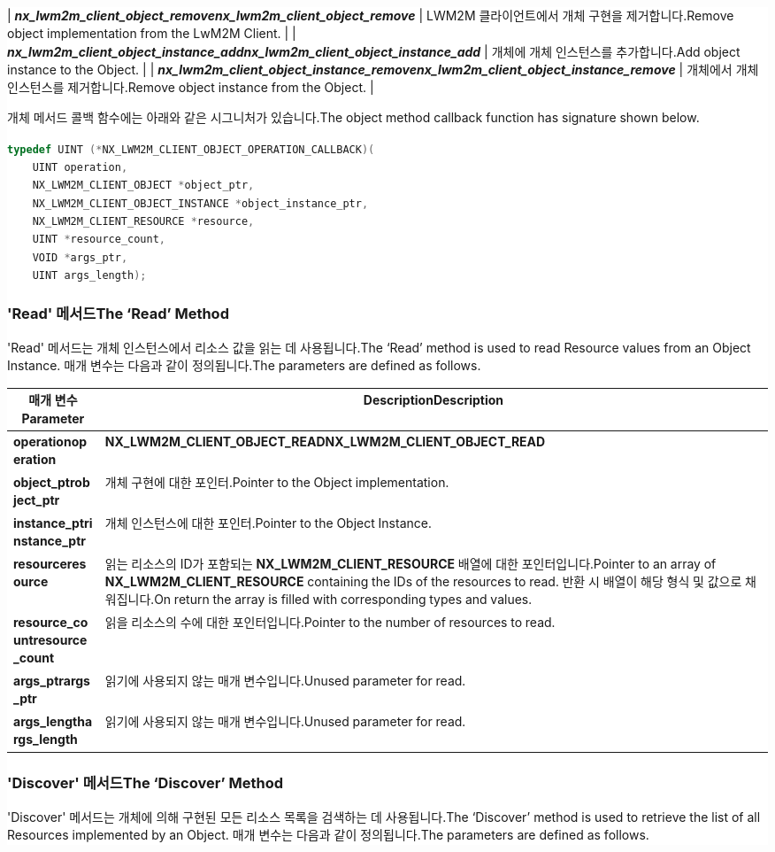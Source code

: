 | <span data-ttu-id="8d870-242">***nx_lwm2m_client_object_remove***</span><span class="sxs-lookup"><span data-stu-id="8d870-242">***nx_lwm2m_client_object_remove***</span></span> | <span data-ttu-id="8d870-243">LWM2M 클라이언트에서 개체 구현을 제거합니다.</span><span class="sxs-lookup"><span data-stu-id="8d870-243">Remove object implementation from the LwM2M Client.</span></span> |
| <span data-ttu-id="8d870-244">***nx_lwm2m_client_object_instance_add***</span><span class="sxs-lookup"><span data-stu-id="8d870-244">***nx_lwm2m_client_object_instance_add***</span></span> | <span data-ttu-id="8d870-245">개체에 개체 인스턴스를 추가합니다.</span><span class="sxs-lookup"><span data-stu-id="8d870-245">Add object instance to the Object.</span></span> |
| <span data-ttu-id="8d870-246">***nx_lwm2m_client_object_instance_remove***</span><span class="sxs-lookup"><span data-stu-id="8d870-246">***nx_lwm2m_client_object_instance_remove***</span></span> | <span data-ttu-id="8d870-247">개체에서 개체 인스턴스를 제거합니다.</span><span class="sxs-lookup"><span data-stu-id="8d870-247">Remove object instance from the Object.</span></span> |

<span data-ttu-id="8d870-248">개체 메서드 콜백 함수에는 아래와 같은 시그니처가 있습니다.</span><span class="sxs-lookup"><span data-stu-id="8d870-248">The object method callback function has signature shown below.</span></span>

```c
typedef UINT (*NX_LWM2M_CLIENT_OBJECT_OPERATION_CALLBACK)(
    UINT operation, 
    NX_LWM2M_CLIENT_OBJECT *object_ptr,
    NX_LWM2M_CLIENT_OBJECT_INSTANCE *object_instance_ptr,
    NX_LWM2M_CLIENT_RESOURCE *resource,
    UINT *resource_count,
    VOID *args_ptr,
    UINT args_length);
```

### <a name="the-read-method"></a><span data-ttu-id="8d870-249">'Read' 메서드</span><span class="sxs-lookup"><span data-stu-id="8d870-249">The ‘Read’ Method</span></span>

<span data-ttu-id="8d870-250">'Read' 메서드는 개체 인스턴스에서 리소스 값을 읽는 데 사용됩니다.</span><span class="sxs-lookup"><span data-stu-id="8d870-250">The ‘Read’ method is used to read Resource values from an Object Instance.</span></span> <span data-ttu-id="8d870-251">매개 변수는 다음과 같이 정의됩니다.</span><span class="sxs-lookup"><span data-stu-id="8d870-251">The parameters are defined as follows.</span></span>

| <span data-ttu-id="8d870-252">매개 변수</span><span class="sxs-lookup"><span data-stu-id="8d870-252">Parameter</span></span> | <span data-ttu-id="8d870-253">Description</span><span class="sxs-lookup"><span data-stu-id="8d870-253">Description</span></span> |
| --- | --- |
| <span data-ttu-id="8d870-254">**operation**</span><span class="sxs-lookup"><span data-stu-id="8d870-254">**operation**</span></span> | <span data-ttu-id="8d870-255">**NX_LWM2M_CLIENT_OBJECT_READ**</span><span class="sxs-lookup"><span data-stu-id="8d870-255">**NX_LWM2M_CLIENT_OBJECT_READ**</span></span> |
| <span data-ttu-id="8d870-256">**object_ptr**</span><span class="sxs-lookup"><span data-stu-id="8d870-256">**object_ptr**</span></span> | <span data-ttu-id="8d870-257">개체 구현에 대한 포인터.</span><span class="sxs-lookup"><span data-stu-id="8d870-257">Pointer to the Object implementation.</span></span> |
| <span data-ttu-id="8d870-258">**instance_ptr**</span><span class="sxs-lookup"><span data-stu-id="8d870-258">**instance_ptr**</span></span> | <span data-ttu-id="8d870-259">개체 인스턴스에 대한 포인터.</span><span class="sxs-lookup"><span data-stu-id="8d870-259">Pointer to the Object Instance.</span></span> |
| <span data-ttu-id="8d870-260">**resource**</span><span class="sxs-lookup"><span data-stu-id="8d870-260">**resource**</span></span> | <span data-ttu-id="8d870-261">읽는 리소스의 ID가 포함되는 **NX_LWM2M_CLIENT_RESOURCE** 배열에 대한 포인터입니다.</span><span class="sxs-lookup"><span data-stu-id="8d870-261">Pointer to an array of **NX_LWM2M_CLIENT_RESOURCE** containing the IDs of the resources to read.</span></span> <span data-ttu-id="8d870-262">반환 시 배열이 해당 형식 및 값으로 채워집니다.</span><span class="sxs-lookup"><span data-stu-id="8d870-262">On return the array is filled with corresponding types and values.</span></span> |
| <span data-ttu-id="8d870-263">**resource_count**</span><span class="sxs-lookup"><span data-stu-id="8d870-263">**resource_count**</span></span> | <span data-ttu-id="8d870-264">읽을 리소스의 수에 대한 포인터입니다.</span><span class="sxs-lookup"><span data-stu-id="8d870-264">Pointer to the number of resources to read.</span></span> |
| <span data-ttu-id="8d870-265">**args_ptr**</span><span class="sxs-lookup"><span data-stu-id="8d870-265">**args_ptr**</span></span> | <span data-ttu-id="8d870-266">읽기에 사용되지 않는 매개 변수입니다.</span><span class="sxs-lookup"><span data-stu-id="8d870-266">Unused parameter for read.</span></span> |
| <span data-ttu-id="8d870-267">**args_length**</span><span class="sxs-lookup"><span data-stu-id="8d870-267">**args_length**</span></span> | <span data-ttu-id="8d870-268">읽기에 사용되지 않는 매개 변수입니다.</span><span class="sxs-lookup"><span data-stu-id="8d870-268">Unused parameter for read.</span></span> |

### <a name="the-discover-method"></a><span data-ttu-id="8d870-269">'Discover' 메서드</span><span class="sxs-lookup"><span data-stu-id="8d870-269">The ‘Discover’ Method</span></span>

<span data-ttu-id="8d870-270">'Discover' 메서드는 개체에 의해 구현된 모든 리소스 목록을 검색하는 데 사용됩니다.</span><span class="sxs-lookup"><span data-stu-id="8d870-270">The ‘Discover’ method is used to retrieve the list of all Resources implemented by an Object.</span></span> <span data-ttu-id="8d870-271">매개 변수는 다음과 같이 정의됩니다.</span><span class="sxs-lookup"><span data-stu-id="8d870-271">The parameters are defined as follows.</span></span>
